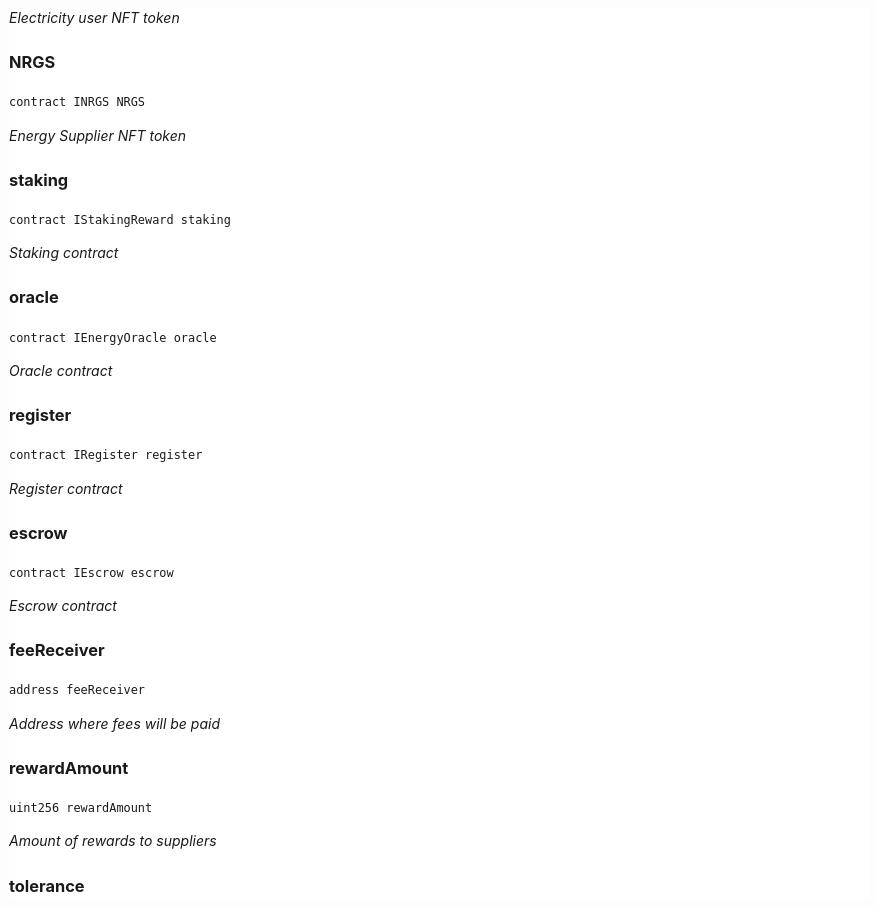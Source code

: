 _Electricity user NFT token_

### NRGS

```solidity
contract INRGS NRGS
```

_Energy Supplier NFT token_

### staking

```solidity
contract IStakingReward staking
```

_Staking contract_

### oracle

```solidity
contract IEnergyOracle oracle
```

_Oracle contract_

### register

```solidity
contract IRegister register
```

_Register contract_

### escrow

```solidity
contract IEscrow escrow
```

_Escrow contract_

### feeReceiver

```solidity
address feeReceiver
```

_Address where fees will be paid_

### rewardAmount

```solidity
uint256 rewardAmount
```

_Amount of rewards to suppliers_

### tolerance
